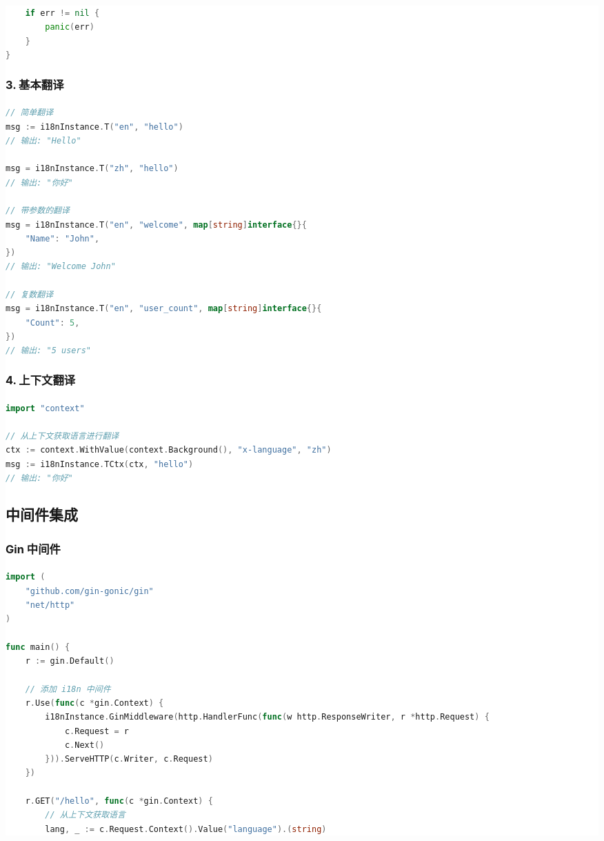 ```go
    if err != nil {
        panic(err)
    }
}
```

### 3. 基本翻译

```go
// 简单翻译
msg := i18nInstance.T("en", "hello")
// 输出: "Hello"

msg = i18nInstance.T("zh", "hello")
// 输出: "你好"

// 带参数的翻译
msg = i18nInstance.T("en", "welcome", map[string]interface{}{
    "Name": "John",
})
// 输出: "Welcome John"

// 复数翻译
msg = i18nInstance.T("en", "user_count", map[string]interface{}{
    "Count": 5,
})
// 输出: "5 users"
```

### 4. 上下文翻译

```go
import "context"

// 从上下文获取语言进行翻译
ctx := context.WithValue(context.Background(), "x-language", "zh")
msg := i18nInstance.TCtx(ctx, "hello")
// 输出: "你好"
```

## 中间件集成

### Gin 中间件

```go
import (
    "github.com/gin-gonic/gin"
    "net/http"
)

func main() {
    r := gin.Default()

    // 添加 i18n 中间件
    r.Use(func(c *gin.Context) {
        i18nInstance.GinMiddleware(http.HandlerFunc(func(w http.ResponseWriter, r *http.Request) {
            c.Request = r
            c.Next()
        })).ServeHTTP(c.Writer, c.Request)
    })

    r.GET("/hello", func(c *gin.Context) {
        // 从上下文获取语言
        lang, _ := c.Request.Context().Value("language").(string)
```